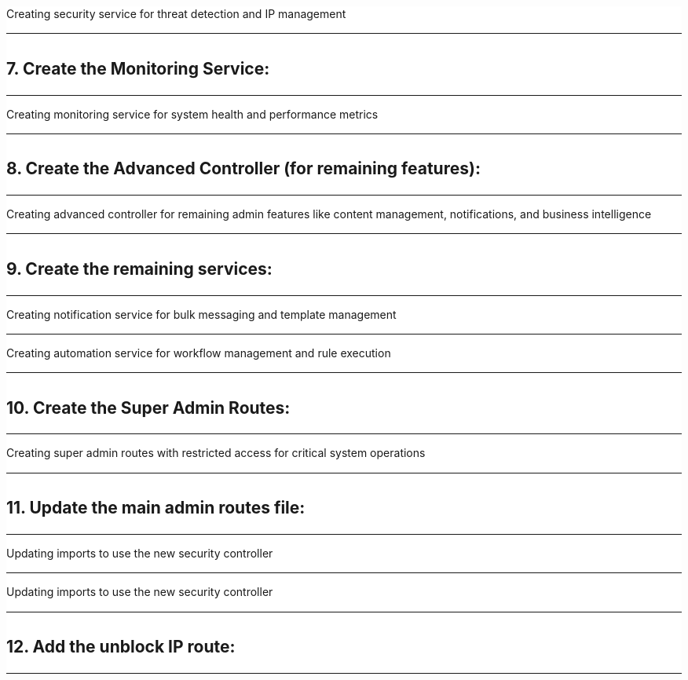 Creating security service for threat detection and IP management

---

## 7. Create the Monitoring Service:

---

Creating monitoring service for system health and performance metrics

---

## 8. Create the Advanced Controller (for remaining features):

---

Creating advanced controller for remaining admin features like content management, notifications, and business intelligence

---

## 9. Create the remaining services:

---

Creating notification service for bulk messaging and template management

---

Creating automation service for workflow management and rule execution

---

## 10. Create the Super Admin Routes:

---

Creating super admin routes with restricted access for critical system operations

---

## 11. Update the main admin routes file:

---

Updating imports to use the new security controller

---

Updating imports to use the new security controller

---

## 12. Add the unblock IP route:

---